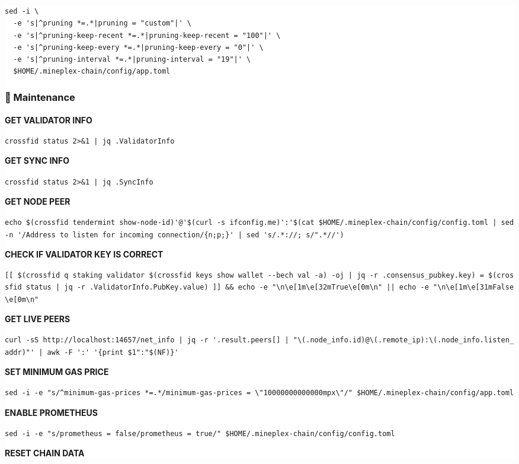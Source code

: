 ```
sed -i \
  -e 's|^pruning *=.*|pruning = "custom"|' \
  -e 's|^pruning-keep-recent *=.*|pruning-keep-recent = "100"|' \
  -e 's|^pruning-keep-every *=.*|pruning-keep-every = "0"|' \
  -e 's|^pruning-interval *=.*|pruning-interval = "19"|' \
  $HOME/.mineplex-chain/config/app.toml
```

### 🚨 Maintenance <a href="#maintenance" id="maintenance"></a>

**GET VALIDATOR INFO**

```
crossfid status 2>&1 | jq .ValidatorInfo
```

**GET SYNC INFO**

```
crossfid status 2>&1 | jq .SyncInfo
```

**GET NODE PEER**

```
echo $(crossfid tendermint show-node-id)'@'$(curl -s ifconfig.me)':'$(cat $HOME/.mineplex-chain/config/config.toml | sed -n '/Address to listen for incoming connection/{n;p;}' | sed 's/.*://; s/".*//')
```

**CHECK IF VALIDATOR KEY IS CORRECT**

```
[[ $(crossfid q staking validator $(crossfid keys show wallet --bech val -a) -oj | jq -r .consensus_pubkey.key) = $(crossfid status | jq -r .ValidatorInfo.PubKey.value) ]] && echo -e "\n\e[1m\e[32mTrue\e[0m\n" || echo -e "\n\e[1m\e[31mFalse\e[0m\n"
```

**GET LIVE PEERS**

```
curl -sS http://localhost:14657/net_info | jq -r '.result.peers[] | "\(.node_info.id)@\(.remote_ip):\(.node_info.listen_addr)"' | awk -F ':' '{print $1":"$(NF)}'
```

**SET MINIMUM GAS PRICE**

```
sed -i -e "s/^minimum-gas-prices *=.*/minimum-gas-prices = \"10000000000000mpx\"/" $HOME/.mineplex-chain/config/app.toml
```

**ENABLE PROMETHEUS**

```
sed -i -e "s/prometheus = false/prometheus = true/" $HOME/.mineplex-chain/config/config.toml
```

**RESET CHAIN DATA**
